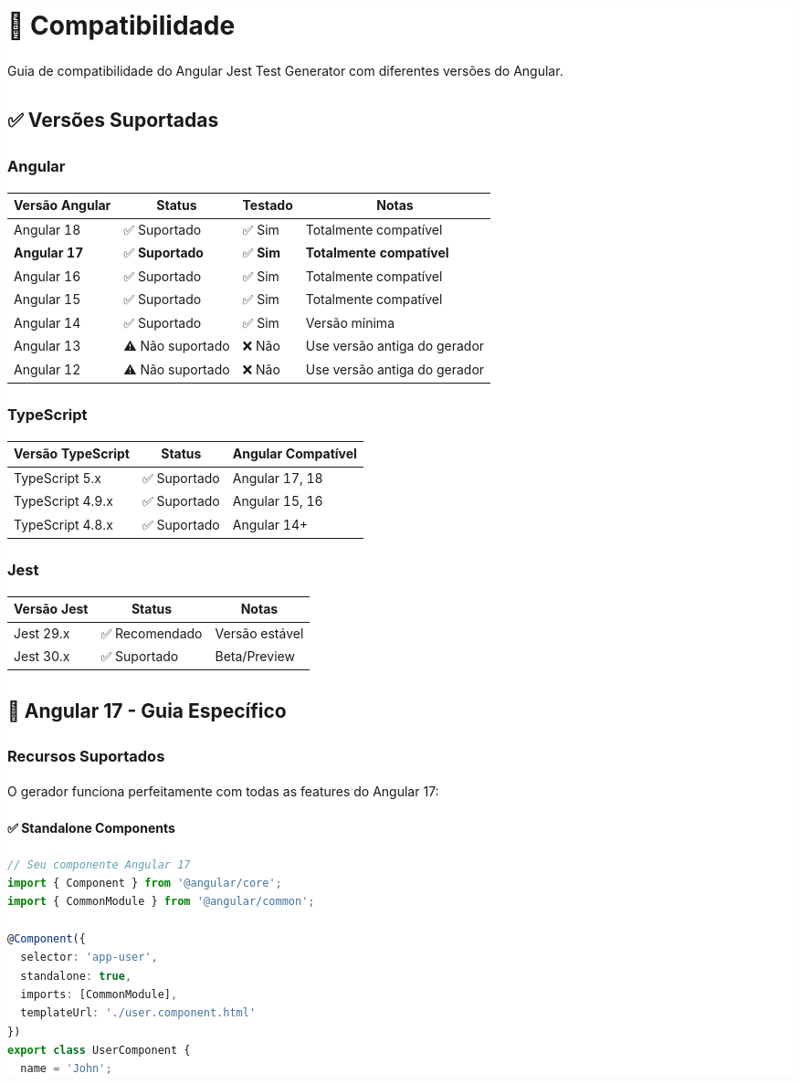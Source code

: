 # 🔄 Compatibilidade

Guia de compatibilidade do Angular Jest Test Generator com diferentes versões do Angular.

## ✅ Versões Suportadas

### Angular

| Versão Angular | Status | Testado | Notas |
|----------------|--------|---------|-------|
| Angular 18 | ✅ Suportado | ✅ Sim | Totalmente compatível |
| **Angular 17** | ✅ **Suportado** | ✅ **Sim** | **Totalmente compatível** |
| Angular 16 | ✅ Suportado | ✅ Sim | Totalmente compatível |
| Angular 15 | ✅ Suportado | ✅ Sim | Totalmente compatível |
| Angular 14 | ✅ Suportado | ✅ Sim | Versão mínima |
| Angular 13 | ⚠️ Não suportado | ❌ Não | Use versão antiga do gerador |
| Angular 12 | ⚠️ Não suportado | ❌ Não | Use versão antiga do gerador |

### TypeScript

| Versão TypeScript | Status | Angular Compatível |
|-------------------|--------|--------------------|
| TypeScript 5.x | ✅ Suportado | Angular 17, 18 |
| TypeScript 4.9.x | ✅ Suportado | Angular 15, 16 |
| TypeScript 4.8.x | ✅ Suportado | Angular 14+ |

### Jest

| Versão Jest | Status | Notas |
|-------------|--------|-------|
| Jest 29.x | ✅ Recomendado | Versão estável |
| Jest 30.x | ✅ Suportado | Beta/Preview |

## 🎯 Angular 17 - Guia Específico

### Recursos Suportados

O gerador funciona perfeitamente com todas as features do Angular 17:

#### ✅ Standalone Components

```typescript
// Seu componente Angular 17
import { Component } from '@angular/core';
import { CommonModule } from '@angular/common';

@Component({
  selector: 'app-user',
  standalone: true,
  imports: [CommonModule],
  templateUrl: './user.component.html'
})
export class UserComponent {
  name = 'John';
```
